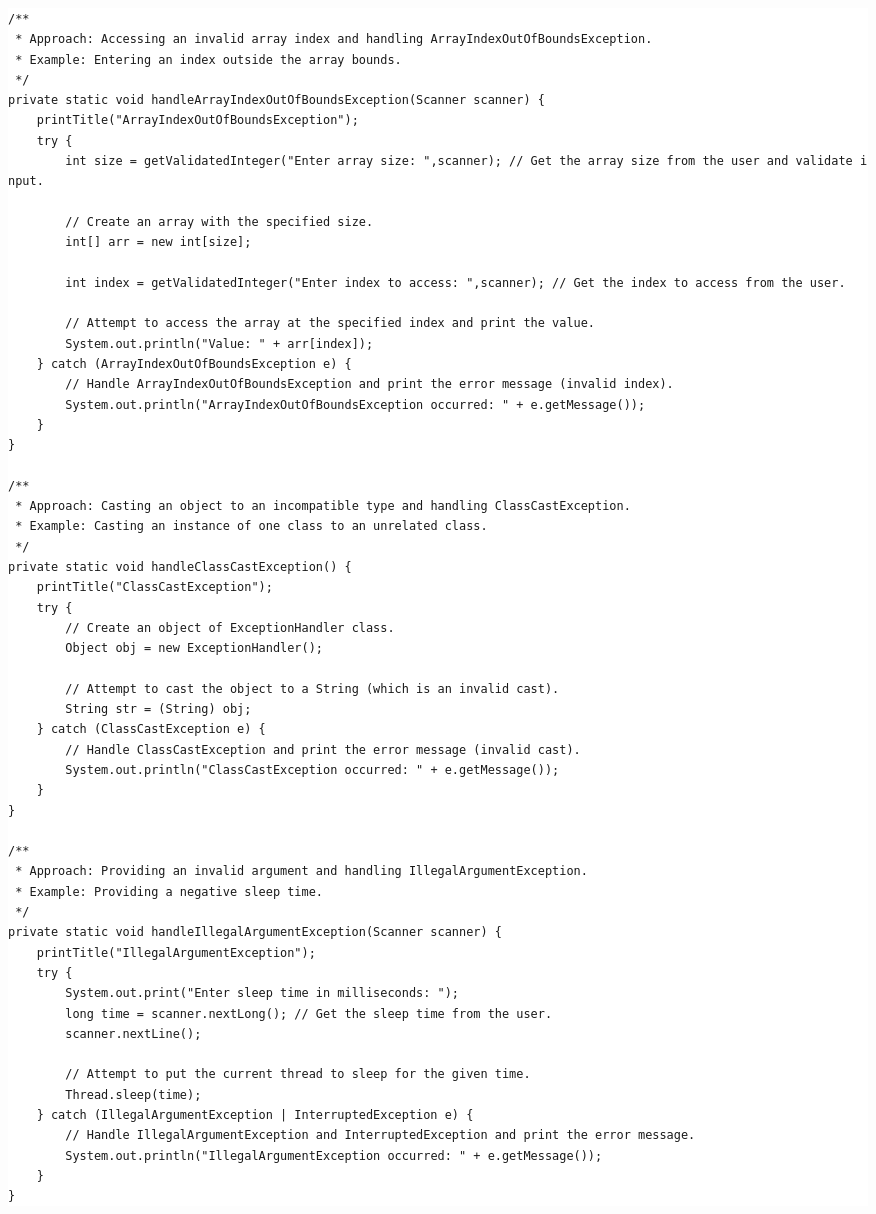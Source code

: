     /**
     * Approach: Accessing an invalid array index and handling ArrayIndexOutOfBoundsException.
     * Example: Entering an index outside the array bounds.
     */
    private static void handleArrayIndexOutOfBoundsException(Scanner scanner) {
        printTitle("ArrayIndexOutOfBoundsException");
        try {
            int size = getValidatedInteger("Enter array size: ",scanner); // Get the array size from the user and validate input.

            // Create an array with the specified size.
            int[] arr = new int[size];

            int index = getValidatedInteger("Enter index to access: ",scanner); // Get the index to access from the user.

            // Attempt to access the array at the specified index and print the value.
            System.out.println("Value: " + arr[index]);
        } catch (ArrayIndexOutOfBoundsException e) {
            // Handle ArrayIndexOutOfBoundsException and print the error message (invalid index).
            System.out.println("ArrayIndexOutOfBoundsException occurred: " + e.getMessage());
        }
    }

    /**
     * Approach: Casting an object to an incompatible type and handling ClassCastException.
     * Example: Casting an instance of one class to an unrelated class.
     */
    private static void handleClassCastException() {
        printTitle("ClassCastException");
        try {
            // Create an object of ExceptionHandler class.
            Object obj = new ExceptionHandler();

            // Attempt to cast the object to a String (which is an invalid cast).
            String str = (String) obj;
        } catch (ClassCastException e) {
            // Handle ClassCastException and print the error message (invalid cast).
            System.out.println("ClassCastException occurred: " + e.getMessage());
        }
    }

    /**
     * Approach: Providing an invalid argument and handling IllegalArgumentException.
     * Example: Providing a negative sleep time.
     */
    private static void handleIllegalArgumentException(Scanner scanner) {
        printTitle("IllegalArgumentException");
        try {
            System.out.print("Enter sleep time in milliseconds: ");
            long time = scanner.nextLong(); // Get the sleep time from the user.
            scanner.nextLine();

            // Attempt to put the current thread to sleep for the given time.
            Thread.sleep(time);
        } catch (IllegalArgumentException | InterruptedException e) {
            // Handle IllegalArgumentException and InterruptedException and print the error message.
            System.out.println("IllegalArgumentException occurred: " + e.getMessage());
        }
    }

